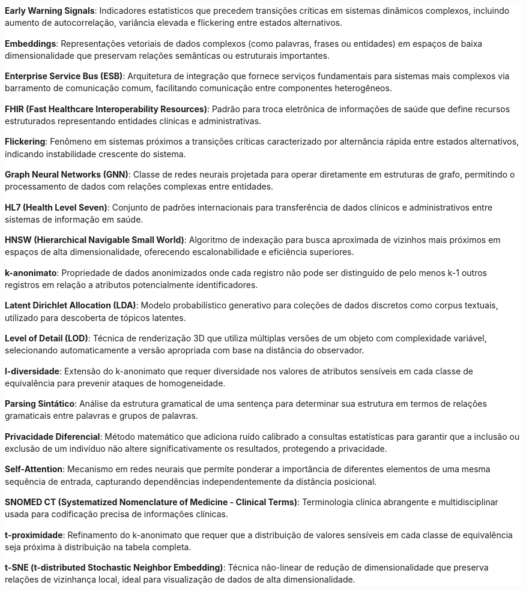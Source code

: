 **Early Warning Signals**: Indicadores estatísticos que precedem transições críticas em sistemas dinâmicos complexos, incluindo aumento de autocorrelação, variância elevada e flickering entre estados alternativos.

**Embeddings**: Representações vetoriais de dados complexos (como palavras, frases ou entidades) em espaços de baixa dimensionalidade que preservam relações semânticas ou estruturais importantes.

**Enterprise Service Bus (ESB)**: Arquitetura de integração que fornece serviços fundamentais para sistemas mais complexos via barramento de comunicação comum, facilitando comunicação entre componentes heterogêneos.

**FHIR (Fast Healthcare Interoperability Resources)**: Padrão para troca eletrônica de informações de saúde que define recursos estruturados representando entidades clínicas e administrativas.

**Flickering**: Fenômeno em sistemas próximos a transições críticas caracterizado por alternância rápida entre estados alternativos, indicando instabilidade crescente do sistema.

**Graph Neural Networks (GNN)**: Classe de redes neurais projetada para operar diretamente em estruturas de grafo, permitindo o processamento de dados com relações complexas entre entidades.

**HL7 (Health Level Seven)**: Conjunto de padrões internacionais para transferência de dados clínicos e administrativos entre sistemas de informação em saúde.

**HNSW (Hierarchical Navigable Small World)**: Algoritmo de indexação para busca aproximada de vizinhos mais próximos em espaços de alta dimensionalidade, oferecendo escalonabilidade e eficiência superiores.

**k-anonimato**: Propriedade de dados anonimizados onde cada registro não pode ser distinguido de pelo menos k-1 outros registros em relação a atributos potencialmente identificadores.

**Latent Dirichlet Allocation (LDA)**: Modelo probabilístico generativo para coleções de dados discretos como corpus textuais, utilizado para descoberta de tópicos latentes.

**Level of Detail (LOD)**: Técnica de renderização 3D que utiliza múltiplas versões de um objeto com complexidade variável, selecionando automaticamente a versão apropriada com base na distância do observador.

**l-diversidade**: Extensão do k-anonimato que requer diversidade nos valores de atributos sensíveis em cada classe de equivalência para prevenir ataques de homogeneidade.

**Parsing Sintático**: Análise da estrutura gramatical de uma sentença para determinar sua estrutura em termos de relações gramaticais entre palavras e grupos de palavras.

**Privacidade Diferencial**: Método matemático que adiciona ruído calibrado a consultas estatísticas para garantir que a inclusão ou exclusão de um indivíduo não altere significativamente os resultados, protegendo a privacidade.

**Self-Attention**: Mecanismo em redes neurais que permite ponderar a importância de diferentes elementos de uma mesma sequência de entrada, capturando dependências independentemente da distância posicional.

**SNOMED CT (Systematized Nomenclature of Medicine - Clinical Terms)**: Terminologia clínica abrangente e multidisciplinar usada para codificação precisa de informações clínicas.

**t-proximidade**: Refinamento do k-anonimato que requer que a distribuição de valores sensíveis em cada classe de equivalência seja próxima à distribuição na tabela completa.

**t-SNE (t-distributed Stochastic Neighbor Embedding)**: Técnica não-linear de redução de dimensionalidade que preserva relações de vizinhança local, ideal para visualização de dados de alta dimensionalidade.
